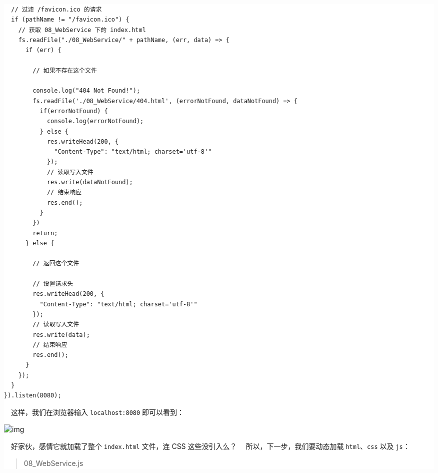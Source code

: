 ```
  // 过滤 /favicon.ico 的请求
  if (pathName != "/favicon.ico") {
    // 获取 08_WebService 下的 index.html
    fs.readFile("./08_WebService/" + pathName, (err, data) => {
      if (err) {
        
        // 如果不存在这个文件
        
        console.log("404 Not Found!");
        fs.readFile('./08_WebService/404.html', (errorNotFound, dataNotFound) => {
          if(errorNotFound) {
            console.log(errorNotFound);
          } else {
            res.writeHead(200, {
              "Content-Type": "text/html; charset='utf-8'"
            });
            // 读取写入文件
            res.write(dataNotFound);
            // 结束响应
            res.end();
          }
        })
        return;
      } else {

        // 返回这个文件
        
        // 设置请求头
        res.writeHead(200, {
          "Content-Type": "text/html; charset='utf-8'"
        });
        // 读取写入文件
        res.write(data);
        // 结束响应
        res.end();
      }
    });
  }
}).listen(8080);
```

 这样，我们在浏览器输入 `localhost:8080` 即可以看到：



![img](https://p1-jj.byteimg.com/tos-cn-i-t2oaga2asx/gold-user-assets/2018/12/23/167db49cdf6207cf~tplv-t2oaga2asx-watermark.awebp)



 好家伙，感情它就加载了整个 `index.html` 文件，连 CSS 这些没引入么？
 所以，下一步，我们要动态加载 `html`、`css` 以及 `js`：

> 08_WebService.js
